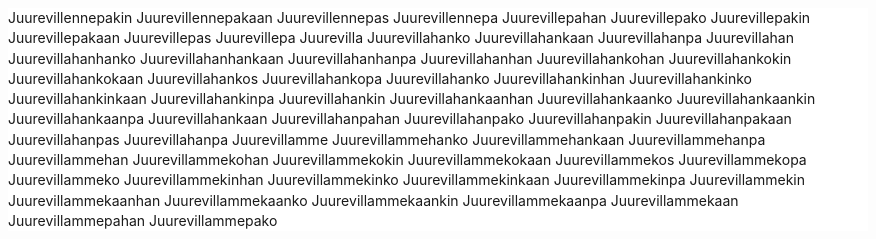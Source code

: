Juurevillennepakin
Juurevillennepakaan
Juurevillennepas
Juurevillennepa
Juurevillepahan
Juurevillepako
Juurevillepakin
Juurevillepakaan
Juurevillepas
Juurevillepa
Juurevilla
Juurevillahanko
Juurevillahankaan
Juurevillahanpa
Juurevillahan
Juurevillahanhanko
Juurevillahanhankaan
Juurevillahanhanpa
Juurevillahanhan
Juurevillahankohan
Juurevillahankokin
Juurevillahankokaan
Juurevillahankos
Juurevillahankopa
Juurevillahanko
Juurevillahankinhan
Juurevillahankinko
Juurevillahankinkaan
Juurevillahankinpa
Juurevillahankin
Juurevillahankaanhan
Juurevillahankaanko
Juurevillahankaankin
Juurevillahankaanpa
Juurevillahankaan
Juurevillahanpahan
Juurevillahanpako
Juurevillahanpakin
Juurevillahanpakaan
Juurevillahanpas
Juurevillahanpa
Juurevillamme
Juurevillammehanko
Juurevillammehankaan
Juurevillammehanpa
Juurevillammehan
Juurevillammekohan
Juurevillammekokin
Juurevillammekokaan
Juurevillammekos
Juurevillammekopa
Juurevillammeko
Juurevillammekinhan
Juurevillammekinko
Juurevillammekinkaan
Juurevillammekinpa
Juurevillammekin
Juurevillammekaanhan
Juurevillammekaanko
Juurevillammekaankin
Juurevillammekaanpa
Juurevillammekaan
Juurevillammepahan
Juurevillammepako